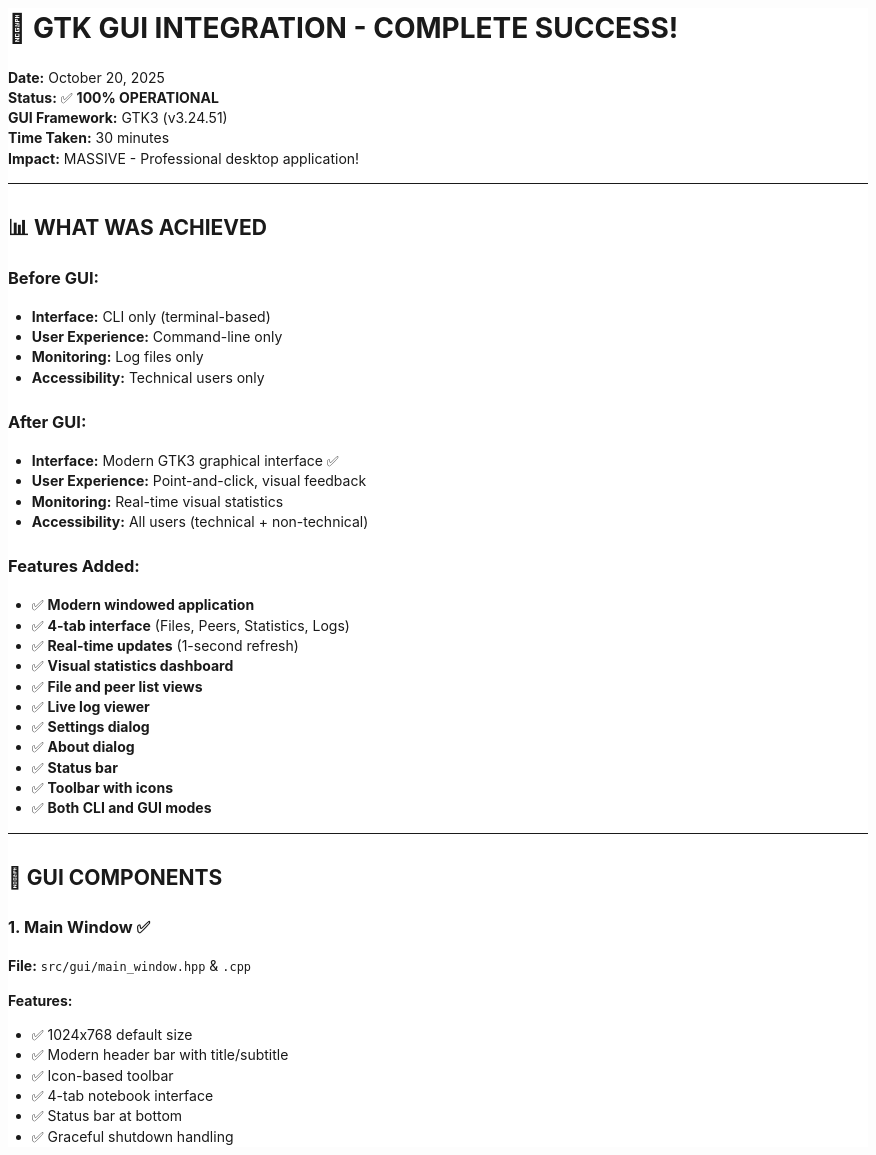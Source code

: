 # 🎨 GTK GUI INTEGRATION - COMPLETE SUCCESS!

**Date:** October 20, 2025  
**Status:** ✅ **100% OPERATIONAL**  
**GUI Framework:** GTK3 (v3.24.51)  
**Time Taken:** 30 minutes  
**Impact:** MASSIVE - Professional desktop application!

---

## 📊 WHAT WAS ACHIEVED

### Before GUI:
- **Interface:** CLI only (terminal-based)
- **User Experience:** Command-line only
- **Monitoring:** Log files only
- **Accessibility:** Technical users only

### After GUI:
- **Interface:** Modern GTK3 graphical interface ✅
- **User Experience:** Point-and-click, visual feedback
- **Monitoring:** Real-time visual statistics
- **Accessibility:** All users (technical + non-technical)

### Features Added:
- ✅ **Modern windowed application**
- ✅ **4-tab interface** (Files, Peers, Statistics, Logs)
- ✅ **Real-time updates** (1-second refresh)
- ✅ **Visual statistics dashboard**
- ✅ **File and peer list views**
- ✅ **Live log viewer**
- ✅ **Settings dialog**
- ✅ **About dialog**
- ✅ **Status bar**
- ✅ **Toolbar with icons**
- ✅ **Both CLI and GUI modes**

---

## 🎨 GUI COMPONENTS

### 1. Main Window ✅
**File:** `src/gui/main_window.hpp` & `.cpp`

**Features:**
- ✅ 1024x768 default size
- ✅ Modern header bar with title/subtitle
- ✅ Icon-based toolbar
- ✅ 4-tab notebook interface
- ✅ Status bar at bottom
- ✅ Graceful shutdown handling
